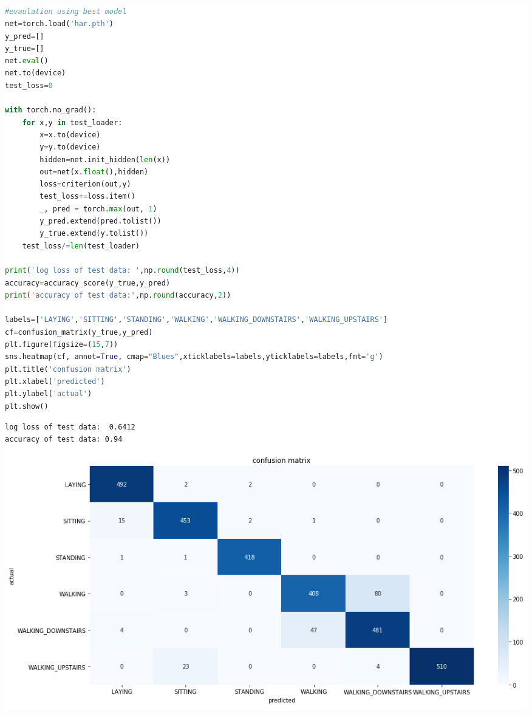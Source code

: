 
```python
#evaulation using best model
net=torch.load('har.pth')
y_pred=[]
y_true=[]
net.eval()
net.to(device)
test_loss=0

with torch.no_grad():
    for x,y in test_loader:
        x=x.to(device)
        y=y.to(device)
        hidden=net.init_hidden(len(x))
        out=net(x.float(),hidden)
        loss=criterion(out,y)
        test_loss+=loss.item()
        _, pred = torch.max(out, 1) 
        y_pred.extend(pred.tolist())
        y_true.extend(y.tolist())
    test_loss/=len(test_loader)

print('log loss of test data: ',np.round(test_loss,4))
accuracy=accuracy_score(y_true,y_pred)
print('accuracy of test data:',np.round(accuracy,2))

labels=['LAYING','SITTING','STANDING','WALKING','WALKING_DOWNSTAIRS','WALKING_UPSTAIRS']
cf=confusion_matrix(y_true,y_pred)
plt.figure(figsize=(15,7))
sns.heatmap(cf, annot=True, cmap="Blues",xticklabels=labels,yticklabels=labels,fmt='g')
plt.title('confusion matrix')
plt.xlabel('predicted')
plt.ylabel('actual')
plt.show()
```

    log loss of test data:  0.6412
    accuracy of test data: 0.94



![png](/img/output_31_1.png)
